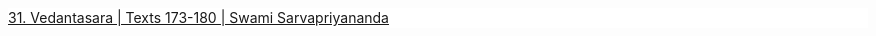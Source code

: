[31. Vedantasara | Texts 173-180 | Swami Sarvapriyananda](https://www.youtube.com/watch?v=kZOGxWWIbnE)
